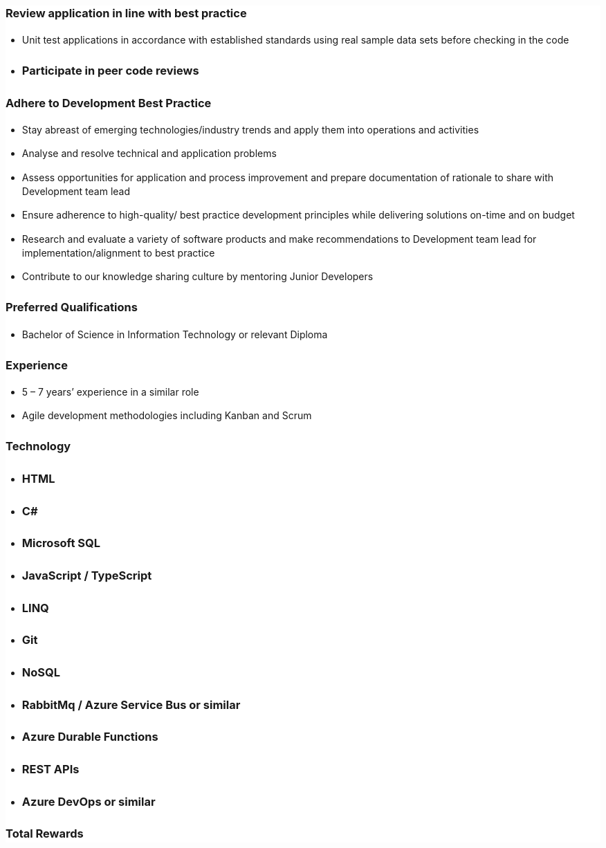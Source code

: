 ### Review application in line with best practice

  * Unit test applications in accordance with established standards using real sample data sets before checking in the code

  * ### Participate in peer code reviews

### Adhere to Development Best Practice

  * Stay abreast of emerging technologies/industry trends and apply them into operations and activities

  * Analyse and resolve technical and application problems

  * Assess opportunities for application and process improvement and prepare documentation of rationale to share with Development team lead

  * Ensure adherence to high-quality/ best practice development principles while delivering solutions on-time and on budget

  * Research and evaluate a variety of software products and make recommendations to Development team lead for implementation/alignment to best practice

  * Contribute to our knowledge sharing culture by mentoring Junior Developers

### Preferred Qualifications

  * Bachelor of Science in Information Technology or relevant Diploma

### Experience

  * 5 – 7 years’ experience in a similar role

  * Agile development methodologies including Kanban and Scrum

### Technology

  * ### HTML

  * ### C# 

  * ### Microsoft SQL

  * ### JavaScript / TypeScript

  * ### LINQ

  * ### Git

  * ### NoSQL

  * ### RabbitMq / Azure Service Bus or similar

  * ### Azure Durable Functions

  * ### REST APIs

  * ### Azure DevOps or similar

### Total Rewards
